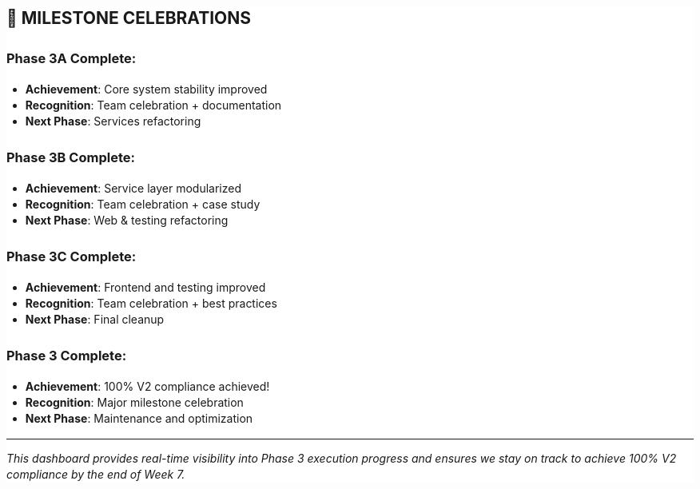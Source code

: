 
## 🎉 **MILESTONE CELEBRATIONS**

### **Phase 3A Complete**:
- **Achievement**: Core system stability improved
- **Recognition**: Team celebration + documentation
- **Next Phase**: Services refactoring

### **Phase 3B Complete**:
- **Achievement**: Service layer modularized
- **Recognition**: Team celebration + case study
- **Next Phase**: Web & testing refactoring

### **Phase 3C Complete**:
- **Achievement**: Frontend and testing improved
- **Recognition**: Team celebration + best practices
- **Next Phase**: Final cleanup

### **Phase 3 Complete**:
- **Achievement**: 100% V2 compliance achieved!
- **Recognition**: Major milestone celebration
- **Next Phase**: Maintenance and optimization

---

*This dashboard provides real-time visibility into Phase 3 execution progress and ensures we stay on track to achieve 100% V2 compliance by the end of Week 7.*
